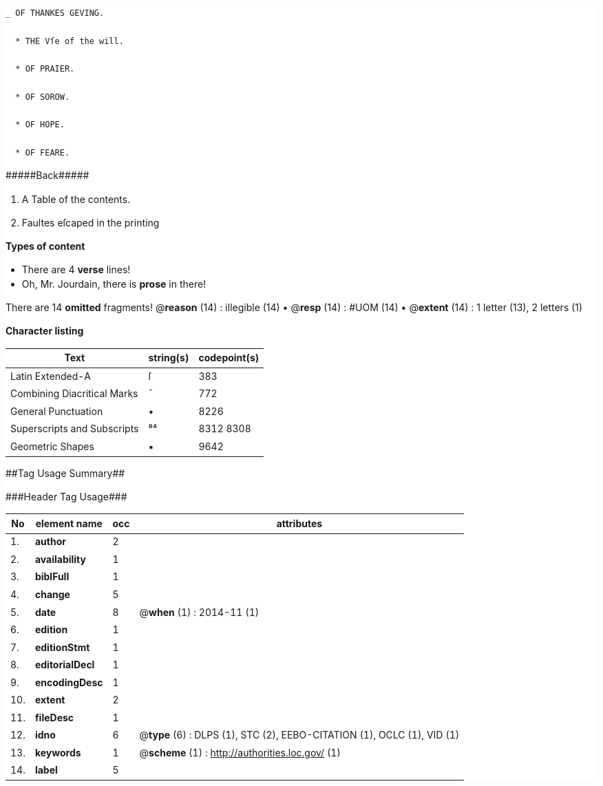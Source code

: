     _ OF THANKES GEVING.

      * THE Vſe of the will.

      * OF PRAIER.

      * OF SOROW.

      * OF HOPE.

      * OF FEARE.

#####Back#####

1. A Table of the contents.

1. Faultes eſcaped in the printing

**Types of content**

  * There are 4 **verse** lines!
  * Oh, Mr. Jourdain, there is **prose** in there!

There are 14 **omitted** fragments! 
 @__reason__ (14) : illegible (14)  •  @__resp__ (14) : #UOM (14)  •  @__extent__ (14) : 1 letter (13), 2 letters (1)

**Character listing**


|Text|string(s)|codepoint(s)|
|---|---|---|
|Latin Extended-A|ſ|383|
|Combining             Diacritical Marks|̄|772|
|General Punctuation|•|8226|
|Superscripts             and Subscripts|⁸⁴|8312 8308|
|Geometric Shapes|▪|9642|

##Tag Usage Summary##

###Header Tag Usage###

|No|element name|occ|attributes|
|---|---|---|---|
|1.|__author__|2||
|2.|__availability__|1||
|3.|__biblFull__|1||
|4.|__change__|5||
|5.|__date__|8| @__when__ (1) : 2014-11 (1)|
|6.|__edition__|1||
|7.|__editionStmt__|1||
|8.|__editorialDecl__|1||
|9.|__encodingDesc__|1||
|10.|__extent__|2||
|11.|__fileDesc__|1||
|12.|__idno__|6| @__type__ (6) : DLPS (1), STC (2), EEBO-CITATION (1), OCLC (1), VID (1)|
|13.|__keywords__|1| @__scheme__ (1) : http://authorities.loc.gov/ (1)|
|14.|__label__|5||